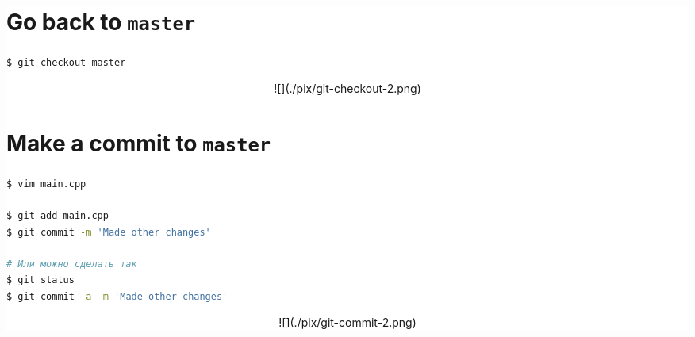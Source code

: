 # Go back to `master`

```bash
$ git checkout master
```
<center>![](./pix/git-checkout-2.png)</center>

# Make a commit to `master`

```bash
$ vim main.cpp

$ git add main.cpp
$ git commit -m 'Made other changes'

# Или можно сделать так
$ git status
$ git commit -a -m 'Made other changes'
```
<center>![](./pix/git-commit-2.png)</center>
